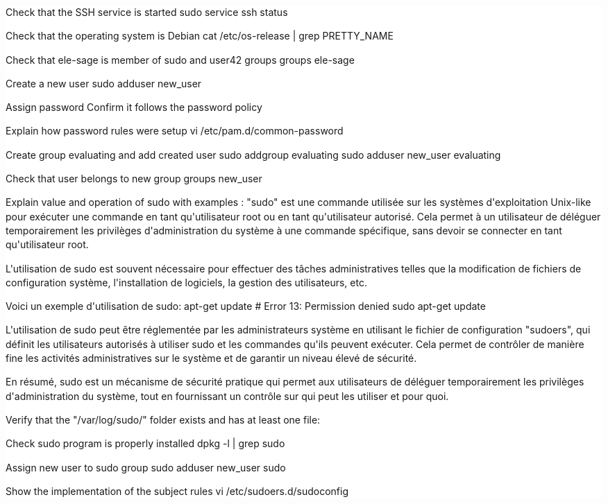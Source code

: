 Check that the SSH service is started
sudo service ssh status

Check that the operating system is Debian
cat /etc/os-release | grep PRETTY_NAME

Check that ele-sage is member of sudo and user42 groups
groups ele-sage

Create a new user
sudo adduser new_user

Assign password
Confirm it follows the password policy

Explain how password rules were setup
vi /etc/pam.d/common-password

Create group evaluating and add created user
sudo addgroup evaluating
sudo adduser new_user evaluating

Check that user belongs to new group
groups new_user

Explain value and operation of sudo with examples :
"sudo" est une commande utilisée sur les systèmes d'exploitation Unix-like pour exécuter une commande en tant qu'utilisateur root ou en tant qu'utilisateur autorisé. Cela permet à un utilisateur de déléguer temporairement les privilèges d'administration du système à une commande spécifique, sans devoir se connecter en tant qu'utilisateur root.

L'utilisation de sudo est souvent nécessaire pour effectuer des tâches administratives telles que la modification de fichiers de configuration système, l'installation de logiciels, la gestion des utilisateurs, etc.

Voici un exemple d'utilisation de sudo:
apt-get update # Error 13: Permission denied
sudo apt-get update

L'utilisation de sudo peut être réglementée par les administrateurs système en utilisant le fichier de configuration "sudoers", qui définit les utilisateurs autorisés à utiliser sudo et les commandes qu'ils peuvent exécuter. Cela permet de contrôler de manière fine les activités administratives sur le système et de garantir un niveau élevé de sécurité.

En résumé, sudo est un mécanisme de sécurité pratique qui permet aux utilisateurs de déléguer temporairement les privilèges d'administration du système, tout en fournissant un contrôle sur qui peut les utiliser et pour quoi.

Verify that the "/var/log/sudo/" folder exists and has at least one file:

Check sudo program is properly installed
dpkg -l | grep sudo

Assign new user to sudo group
sudo adduser new_user sudo

Show the implementation of the subject rules
vi /etc/sudoers.d/sudoconfig
